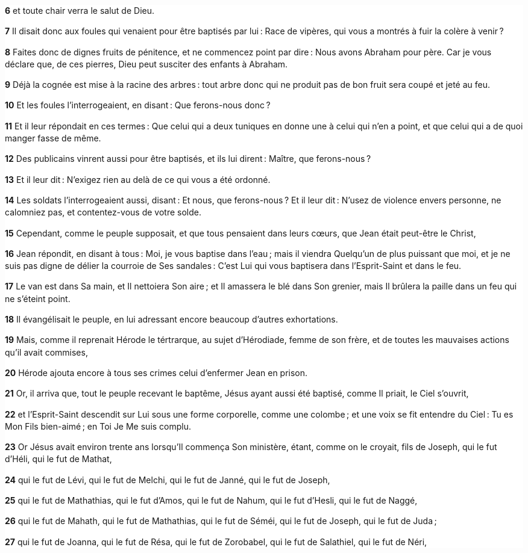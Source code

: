 **6** et toute chair verra le salut de Dieu.

**7** Il disait donc aux foules qui venaient pour être baptisés par lui : Race de vipères, qui vous a montrés à fuir la colère à venir ?

**8** Faites donc de dignes fruits de pénitence, et ne commencez point par dire : Nous avons Abraham pour père. Car je vous déclare que, de ces pierres, Dieu peut susciter des enfants à Abraham.

**9** Déjà la cognée est mise à la racine des arbres : tout arbre donc qui ne produit pas de bon fruit sera coupé et jeté au feu.

**10** Et les foules l’interrogeaient, en disant : Que ferons-nous donc ?

**11** Et il leur répondait en ces termes : Que celui qui a deux tuniques en donne une à celui qui n’en a point, et que celui qui a de quoi manger fasse de même.

**12** Des publicains vinrent aussi pour être baptisés, et ils lui dirent : Maître, que ferons-nous ?

**13** Et il leur dit : N’exigez rien au delà de ce qui vous a été ordonné.

**14** Les soldats l’interrogeaient aussi, disant : Et nous, que ferons-nous ? Et il leur dit : N’usez de violence envers personne, ne calomniez pas, et contentez-vous de votre solde.

**15** Cependant, comme le peuple supposait, et que tous pensaient dans leurs cœurs, que Jean était peut-être le Christ,

**16** Jean répondit, en disant à tous : Moi, je vous baptise dans l’eau ; mais il viendra Quelqu’un de plus puissant que moi, et je ne suis pas digne de délier la courroie de Ses sandales : C’est Lui qui vous baptisera dans l’Esprit-Saint et dans le feu.

**17** Le van est dans Sa main, et Il nettoiera Son aire ; et Il amassera le blé dans Son grenier, mais Il brûlera la paille dans un feu qui ne s’éteint point.

**18** Il évangélisait le peuple, en lui adressant encore beaucoup d’autres exhortations.

**19** Mais, comme il reprenait Hérode le tértrarque, au sujet d’Hérodiade, femme de son frère, et de toutes les mauvaises actions qu’il avait commises,

**20** Hérode ajouta encore à tous ses crimes celui d’enfermer Jean en prison.

**21** Or, il arriva que, tout le peuple recevant le baptême, Jésus ayant aussi été baptisé, comme Il priait, le Ciel s’ouvrit,

**22** et l’Esprit-Saint descendit sur Lui sous une forme corporelle, comme une colombe ; et une voix se fit entendre du Ciel : Tu es Mon Fils bien-aimé ; en Toi Je Me suis complu.

**23** Or Jésus avait environ trente ans lorsqu’Il commença Son ministère, étant, comme on le croyait, fils de Joseph, qui le fut d’Héli, qui le fut de Mathat,

**24** qui le fut de Lévi, qui le fut de Melchi, qui le fut de Janné, qui le fut de Joseph,

**25** qui le fut de Mathathias, qui le fut d’Amos, qui le fut de Nahum, qui le fut d’Hesli, qui le fut de Naggé,

**26** qui le fut de Mahath, qui le fut de Mathathias, qui le fut de Séméi, qui le fut de Joseph, qui le fut de Juda ;

**27** qui le fut de Joanna, qui le fut de Résa, qui le fut de Zorobabel, qui le fut de Salathiel, qui le fut de Néri,
